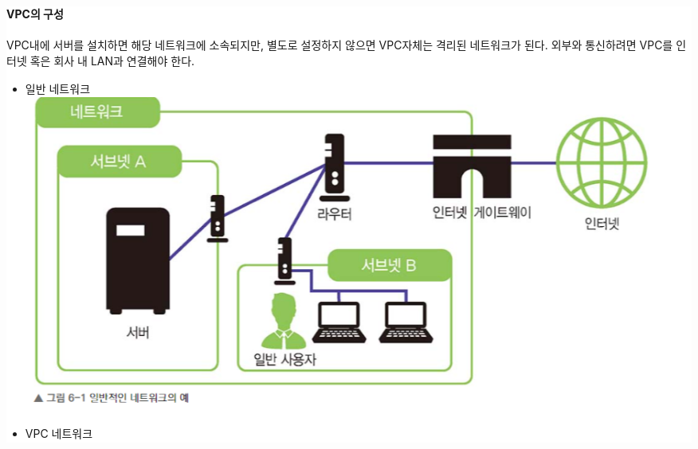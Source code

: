 #### VPC의 구성
VPC내에 서버를 설치하면 해당 네트워크에 소속되지만, 별도로 설정하지 않으면 VPC자체는 격리된 네트워크가 된다. 외부와 통신하려면 VPC를 인터넷 혹은 회사 내 LAN과 연결해야 한다.

* 일반 네트워크
![alt text](image-8.png)

* VPC 네트워크